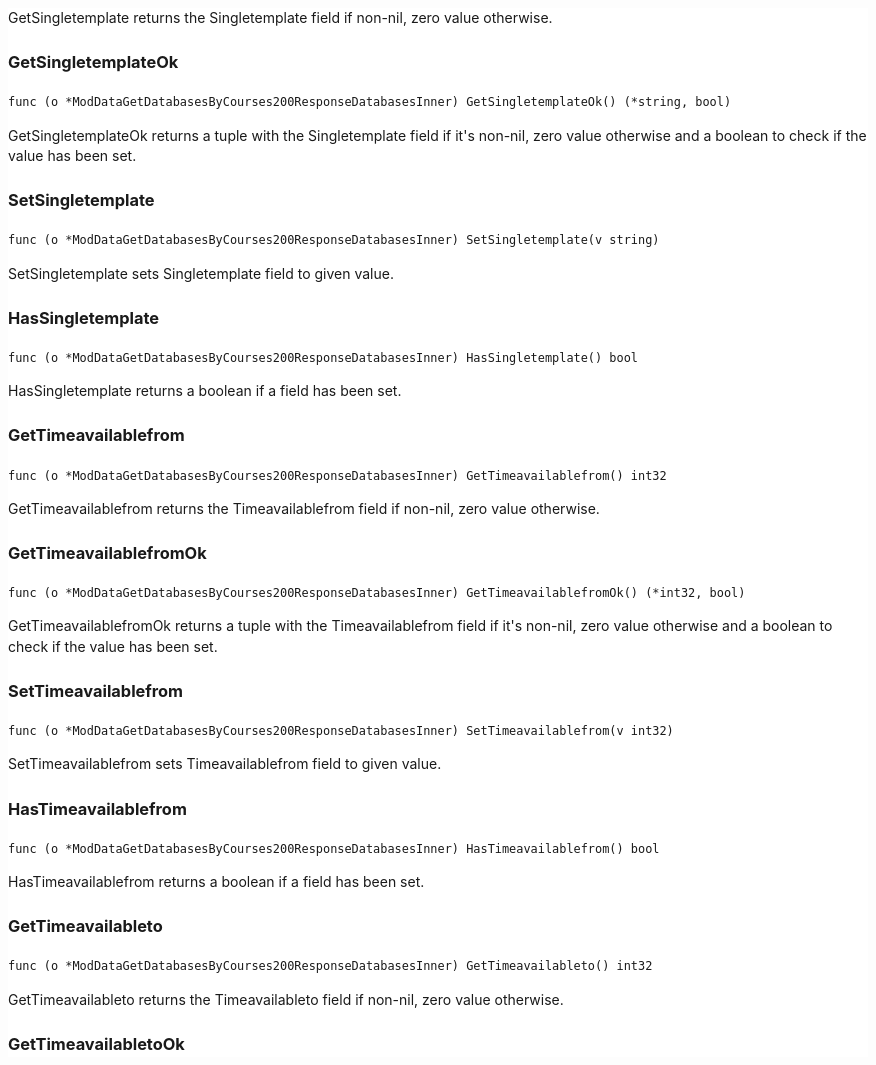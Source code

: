 GetSingletemplate returns the Singletemplate field if non-nil, zero value otherwise.

### GetSingletemplateOk

`func (o *ModDataGetDatabasesByCourses200ResponseDatabasesInner) GetSingletemplateOk() (*string, bool)`

GetSingletemplateOk returns a tuple with the Singletemplate field if it's non-nil, zero value otherwise
and a boolean to check if the value has been set.

### SetSingletemplate

`func (o *ModDataGetDatabasesByCourses200ResponseDatabasesInner) SetSingletemplate(v string)`

SetSingletemplate sets Singletemplate field to given value.

### HasSingletemplate

`func (o *ModDataGetDatabasesByCourses200ResponseDatabasesInner) HasSingletemplate() bool`

HasSingletemplate returns a boolean if a field has been set.

### GetTimeavailablefrom

`func (o *ModDataGetDatabasesByCourses200ResponseDatabasesInner) GetTimeavailablefrom() int32`

GetTimeavailablefrom returns the Timeavailablefrom field if non-nil, zero value otherwise.

### GetTimeavailablefromOk

`func (o *ModDataGetDatabasesByCourses200ResponseDatabasesInner) GetTimeavailablefromOk() (*int32, bool)`

GetTimeavailablefromOk returns a tuple with the Timeavailablefrom field if it's non-nil, zero value otherwise
and a boolean to check if the value has been set.

### SetTimeavailablefrom

`func (o *ModDataGetDatabasesByCourses200ResponseDatabasesInner) SetTimeavailablefrom(v int32)`

SetTimeavailablefrom sets Timeavailablefrom field to given value.

### HasTimeavailablefrom

`func (o *ModDataGetDatabasesByCourses200ResponseDatabasesInner) HasTimeavailablefrom() bool`

HasTimeavailablefrom returns a boolean if a field has been set.

### GetTimeavailableto

`func (o *ModDataGetDatabasesByCourses200ResponseDatabasesInner) GetTimeavailableto() int32`

GetTimeavailableto returns the Timeavailableto field if non-nil, zero value otherwise.

### GetTimeavailabletoOk
